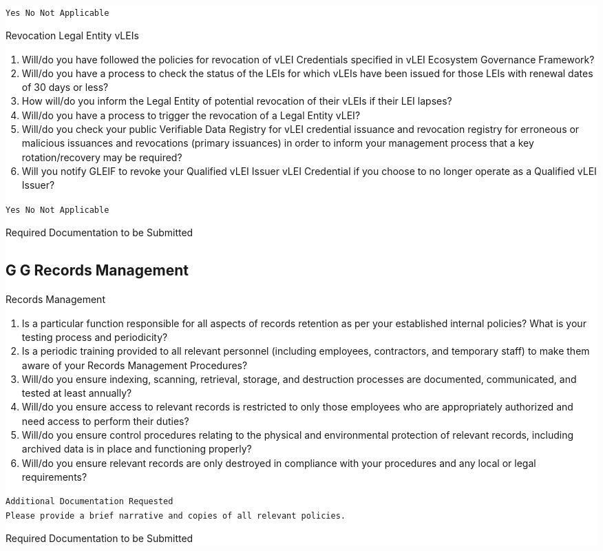 ```
Yes No Not Applicable
```

Revocation Legal Entity vLEIs

1. Will/do you have followed the policies for revocation of vLEI Credentials
   specified in vLEI Ecosystem Governance Framework?
2. Will/do you have a process to check the status of the LEIs for which vLEIs
   have been issued for those LEIs with renewal dates of 30 days or less?
3. How will/do you inform the Legal Entity of potential revocation of their
   vLEIs if their LEI lapses?
4. Will/do you have a process to trigger the revocation of
   a Legal Entity vLEI?
5. Will/do you check your public Verifiable Data Registry for vLEI
   credential issuance and revocation registry for erroneous or malicious
   issuances and revocations (primary issuances) in order to inform your
   management process that a key rotation/recovery may be required?
6. Will you notify GLEIF to revoke your Qualified vLEI Issuer vLEI Credential
   if you choose to no longer operate as a Qualified vLEI Issuer?

```
Yes No Not Applicable
```

Required Documentation to be Submitted

## G G Records Management

Records Management

1. Is a particular function responsible for all aspects of records
   retention as per your established internal policies? What is your testing
   process and periodicity?
2. Is a periodic training provided to all relevant personnel (including
   employees, contractors, and temporary staff) to make them aware of
   your Records Management Procedures?
3. Will/do you ensure indexing, scanning, retrieval, storage, and
   destruction processes are documented, communicated, and tested at
   least annually?
4. Will/do you ensure access to relevant records is restricted to only those
   employees who are appropriately authorized and need access to
   perform their duties?
5. Will/do you ensure control procedures relating to the physical and
   environmental protection of relevant records, including archived data is
   in place and functioning properly?
6. Will/do you ensure relevant records are only destroyed in compliance
   with your procedures and any local or legal requirements?

```
Additional Documentation Requested
Please provide a brief narrative and copies of all relevant policies.
```

Required Documentation to be Submitted
